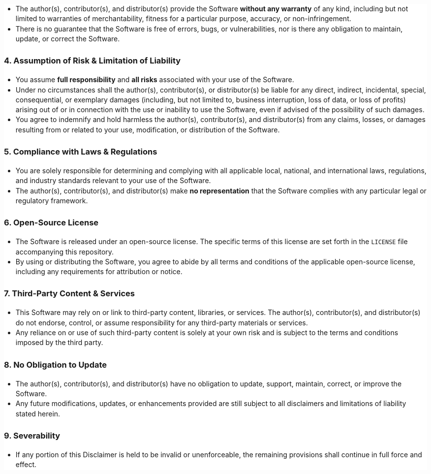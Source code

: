 - The author(s), contributor(s), and distributor(s) provide the Software **without any warranty** of any kind, including but not limited to warranties of merchantability, fitness for a particular purpose, accuracy, or non-infringement.  
- There is no guarantee that the Software is free of errors, bugs, or vulnerabilities, nor is there any obligation to maintain, update, or correct the Software.

### 4. Assumption of Risk & Limitation of Liability

- You assume **full responsibility** and **all risks** associated with your use of the Software.  
- Under no circumstances shall the author(s), contributor(s), or distributor(s) be liable for any direct, indirect, incidental, special, consequential, or exemplary damages (including, but not limited to, business interruption, loss of data, or loss of profits) arising out of or in connection with the use or inability to use the Software, even if advised of the possibility of such damages.  
- You agree to indemnify and hold harmless the author(s), contributor(s), and distributor(s) from any claims, losses, or damages resulting from or related to your use, modification, or distribution of the Software.

### 5. Compliance with Laws & Regulations

- You are solely responsible for determining and complying with all applicable local, national, and international laws, regulations, and industry standards relevant to your use of the Software.  
- The author(s), contributor(s), and distributor(s) make **no representation** that the Software complies with any particular legal or regulatory framework.

### 6. Open-Source License

- The Software is released under an open-source license. The specific terms of this license are set forth in the `LICENSE` file accompanying this repository.  
- By using or distributing the Software, you agree to abide by all terms and conditions of the applicable open-source license, including any requirements for attribution or notice.

### 7. Third-Party Content & Services

- This Software may rely on or link to third-party content, libraries, or services. The author(s), contributor(s), and distributor(s) do not endorse, control, or assume responsibility for any third-party materials or services.  
- Any reliance on or use of such third-party content is solely at your own risk and is subject to the terms and conditions imposed by the third party.

### 8. No Obligation to Update

- The author(s), contributor(s), and distributor(s) have no obligation to update, support, maintain, correct, or improve the Software.  
- Any future modifications, updates, or enhancements provided are still subject to all disclaimers and limitations of liability stated herein.

### 9. Severability

- If any portion of this Disclaimer is held to be invalid or unenforceable, the remaining provisions shall continue in full force and effect.